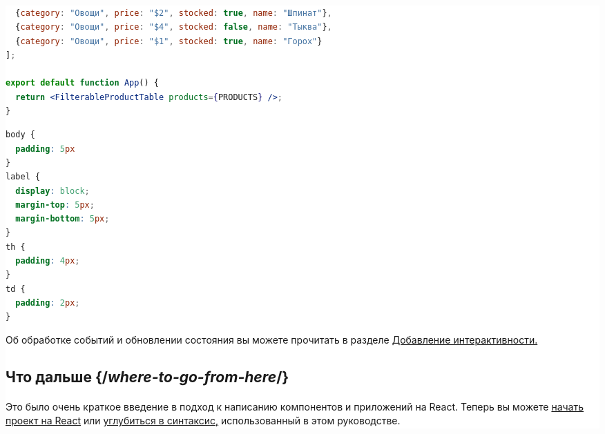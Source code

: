 ```jsx src/App.js
  {category: "Овощи", price: "$2", stocked: true, name: "Шпинат"},
  {category: "Овощи", price: "$4", stocked: false, name: "Тыква"},
  {category: "Овощи", price: "$1", stocked: true, name: "Горох"}
];

export default function App() {
  return <FilterableProductTable products={PRODUCTS} />;
}
```

```css
body {
  padding: 5px
}
label {
  display: block;
  margin-top: 5px;
  margin-bottom: 5px;
}
th {
  padding: 4px;
}
td {
  padding: 2px;
}
```

</Sandpack>

Об обработке событий и обновлении состояния вы можете прочитать в разделе [Добавление интерактивности.](/learn/adding-interactivity)

## Что дальше {/*where-to-go-from-here*/}

Это было очень краткое введение в подход к написанию компонентов и приложений на React. Теперь вы можете [начать проект на React](/learn/installation) или [углубиться в синтаксис,](/learn/describing-the-ui) использованный в этом руководстве.
